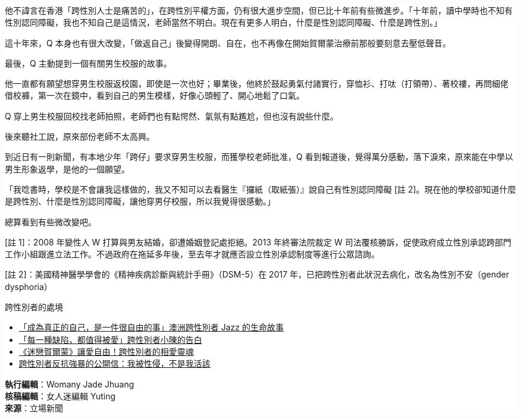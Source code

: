 他不諱言在香港「跨性別人士是痛苦的」，在跨性別平權方面，仍有很大進步空間，但已比十年前有些微進步。「十年前，讀中學時也不知有性別認同障礙，我也不知自己是這情況，老師當然不明白。現在有更多人明白，什麼是性別認同障礙、什麼是跨性別。」

這十年來，Q 本身也有很大改變，「做返自己」後變得開朗、自在，也不再像在開始賀爾蒙治療前那般要刻意去壓低聲音。

最後，Q 主動提到一個有關男生校服的故事。

他一直都有願望想穿男生校服返校園，即使是一次也好；畢業後，他終於鼓起勇氣付諸實行，穿恤衫、打呔（打領帶）、著校褸，再問細佬借校褲，第一次在鏡中，看到自己的男生模樣，好像心頭輕了、開心地鬆了口氣。

Q 穿上男生校服回校找老師拍照，老師們也有點愕然、氣氛有點尷尬，但也沒有說些什麼。

後來聽社工說，原來部份老師不太高興。

到近日有一則新聞，有本地少年「跨仔」要求穿男生校服，而獲學校老師批准，Q 看到報道後，覺得萬分感動，落下淚來，原來能在中學以男生形象返學，是他的一個願望。

「我唸書時，學校是不會讓我這樣做的，我又不知可以去看醫生『攞紙（取紙張）』說自己有性別認同障礙 \[註 2\]。現在他的學校卻知道什麼是跨性別、什麼是性別認同障礙，讓他穿男仔校服，所以我覺得很感動。」

總算看到有些微改變吧。

\[註 1\]：2008 年變性人 W 打算與男友結婚，卻遭婚姻登記處拒絕。2013 年終審法院裁定 W 司法覆核勝訴，促使政府成立性別承認跨部門工作小組跟進立法工作。不過政府在拖延多年後，至去年才就應否設立性別承認制度等進行公眾諮詢。

\[註 2\]：美國精神醫學學會的《精神疾病診斷與統計手冊》（DSM-5）在 2017 年，已把跨性別者此狀況去病化，改名為性別不安（gender dysphoria）

跨性別者的處境

-   [「成為真正的自己，是一件很自由的事」澳洲跨性別者 Jazz 的生命故事](https://womany.net/read/article/6428)
-   [「每一種缺陷，都值得被愛」跨性別者小陳的告白](https://womany.net/read/article/7231)
-   [《迷戀賀爾蒙》讓愛自由！跨性別者的相愛靈魂](https://womany.net/read/article/7354)
-   [跨性別者反抗強暴的公開信：我被性侵，不是我活該](https://womany.net/read/article/10118)

**執行編輯**：Womany Jade Jhuang  
**核稿編輯**：女人迷編輯 Yuting  
**來源**：立場新聞